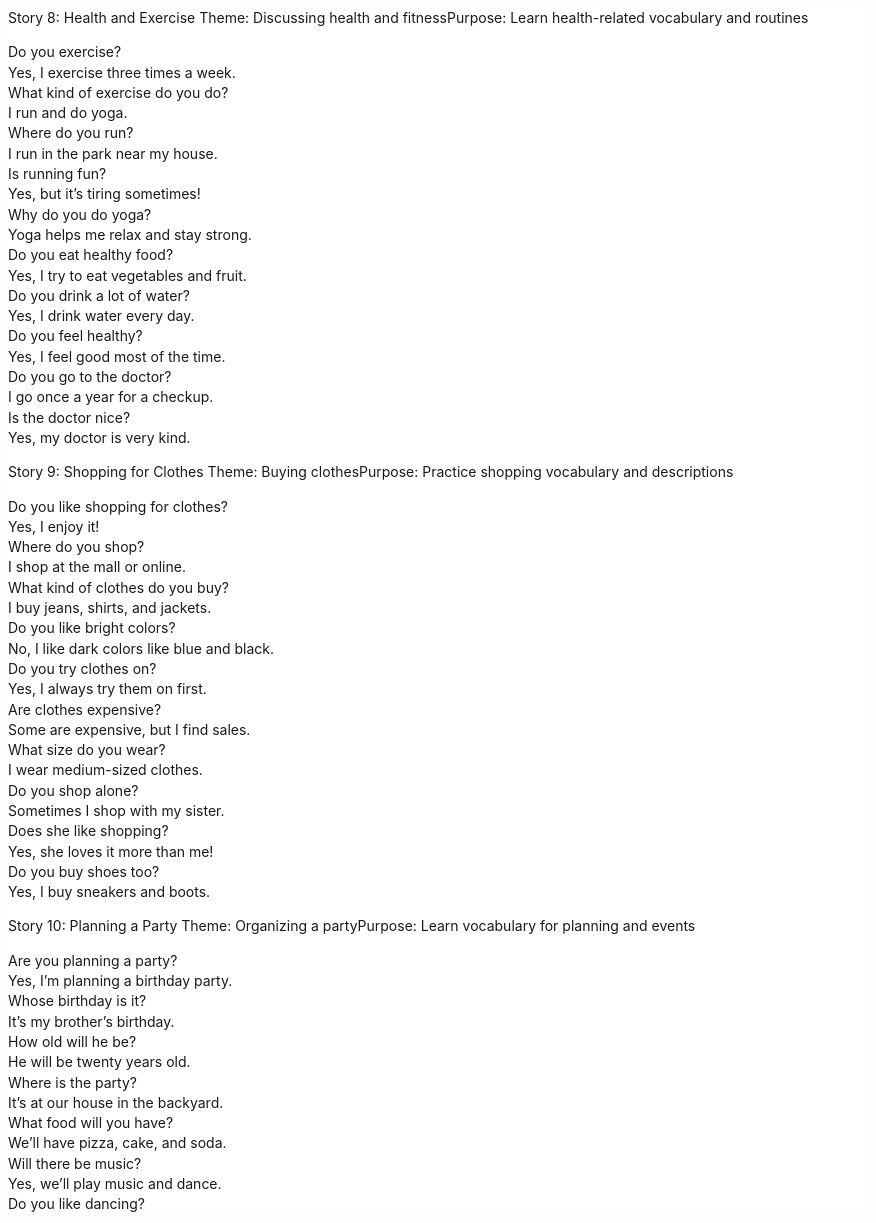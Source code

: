 
Story 8: Health and Exercise
Theme: Discussing health and fitnessPurpose: Learn health-related vocabulary and routines  

Do you exercise?  
Yes, I exercise three times a week.  
What kind of exercise do you do?  
I run and do yoga.  
Where do you run?  
I run in the park near my house.  
Is running fun?  
Yes, but it’s tiring sometimes!  
Why do you do yoga?  
Yoga helps me relax and stay strong.  
Do you eat healthy food?  
Yes, I try to eat vegetables and fruit.  
Do you drink a lot of water?  
Yes, I drink water every day.  
Do you feel healthy?  
Yes, I feel good most of the time.  
Do you go to the doctor?  
I go once a year for a checkup.  
Is the doctor nice?  
Yes, my doctor is very kind.


Story 9: Shopping for Clothes
Theme: Buying clothesPurpose: Practice shopping vocabulary and descriptions  

Do you like shopping for clothes?  
Yes, I enjoy it!  
Where do you shop?  
I shop at the mall or online.  
What kind of clothes do you buy?  
I buy jeans, shirts, and jackets.  
Do you like bright colors?  
No, I like dark colors like blue and black.  
Do you try clothes on?  
Yes, I always try them on first.  
Are clothes expensive?  
Some are expensive, but I find sales.  
What size do you wear?  
I wear medium-sized clothes.  
Do you shop alone?  
Sometimes I shop with my sister.  
Does she like shopping?  
Yes, she loves it more than me!  
Do you buy shoes too?  
Yes, I buy sneakers and boots.


Story 10: Planning a Party
Theme: Organizing a partyPurpose: Learn vocabulary for planning and events  

Are you planning a party?  
Yes, I’m planning a birthday party.  
Whose birthday is it?  
It’s my brother’s birthday.  
How old will he be?  
He will be twenty years old.  
Where is the party?  
It’s at our house in the backyard.  
What food will you have?  
We’ll have pizza, cake, and soda.  
Will there be music?  
Yes, we’ll play music and dance.  
Do you like dancing?  